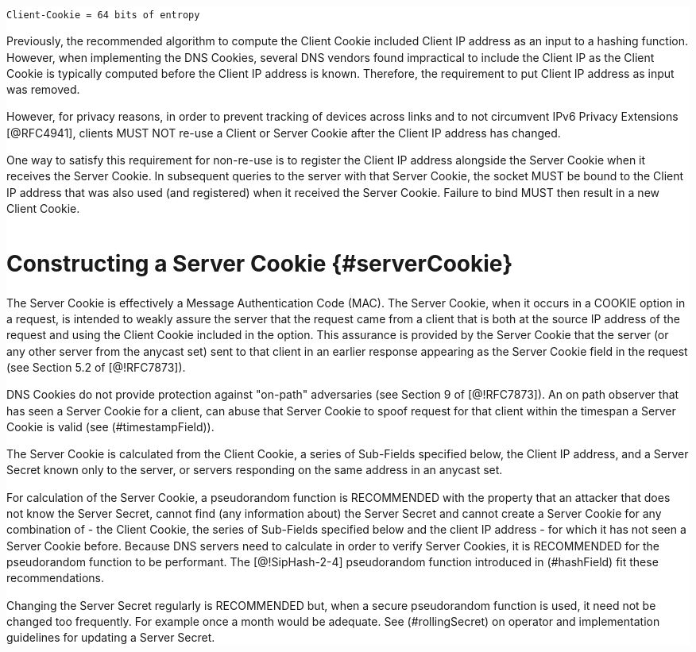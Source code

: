 ~~~ ascii-art
Client-Cookie = 64 bits of entropy
~~~

Previously, the recommended algorithm to compute the Client Cookie included
Client IP address as an input to a hashing function. However, when implementing
the DNS Cookies, several DNS vendors found impractical to include the Client IP
as the Client Cookie is typically computed before the Client IP address is
known. Therefore, the requirement to put Client IP address as input was
removed.

However, for privacy reasons, in order to prevent tracking of devices across
links and to not circumvent IPv6 Privacy Extensions [@RFC4941], clients MUST
NOT re-use a Client or Server Cookie after the Client IP address has changed.

One way to satisfy this requirement for non-re-use is to register the Client IP
address alongside the Server Cookie when it receives the Server Cookie.  In
subsequent queries to the server with that Server Cookie, the socket MUST be
bound to the Client IP address that was also used (and registered) when it
received the Server Cookie.  Failure to bind MUST then result in a new Client
Cookie.

# Constructing a Server Cookie {#serverCookie}

The Server Cookie is effectively a Message Authentication Code (MAC). The
Server Cookie, when it occurs in a COOKIE option in a request, is intended to
weakly assure the server that the request came from a client that is both at
the source IP address of the request and using the Client Cookie included in
the option.  This assurance is provided by the Server Cookie that the server
(or any other server from the anycast set) sent to that client in an earlier
response appearing as the Server Cookie field in the request (see Section 5.2
of [@!RFC7873]).

DNS Cookies do not provide protection against "on-path" adversaries (see
Section 9 of [@!RFC7873]). An on path observer that has seen a Server Cookie
for a client, can abuse that Server Cookie to spoof request for that client
within the timespan a Server Cookie is valid (see (#timestampField)).

The Server Cookie is calculated from the Client Cookie, a series of Sub-Fields
specified below, the Client IP address, and a Server Secret known only to the
server, or servers responding on the same address in an anycast set.

For calculation of the Server Cookie, a pseudorandom function is RECOMMENDED
with the property that an attacker that does not know the Server Secret, cannot
find (any information about) the Server Secret and cannot create a Server
Cookie for any combination of - the Client Cookie, the  series of Sub-Fields
specified below and the client IP address - for which it has not seen a Server
Cookie before. Because DNS servers need to calculate in order to verify Server
Cookies, it is RECOMMENDED for the pseudorandom function to be performant. The
[@!SipHash-2-4] pseudorandom function introduced in (#hashField) fit these
recommendations.

Changing the Server Secret regularly is RECOMMENDED but, when a secure
pseudorandom function is used, it need not be changed too frequently.  For
example once a month would be adequate.  See (#rollingSecret) on operator and
implementation guidelines for updating a Server Secret.
